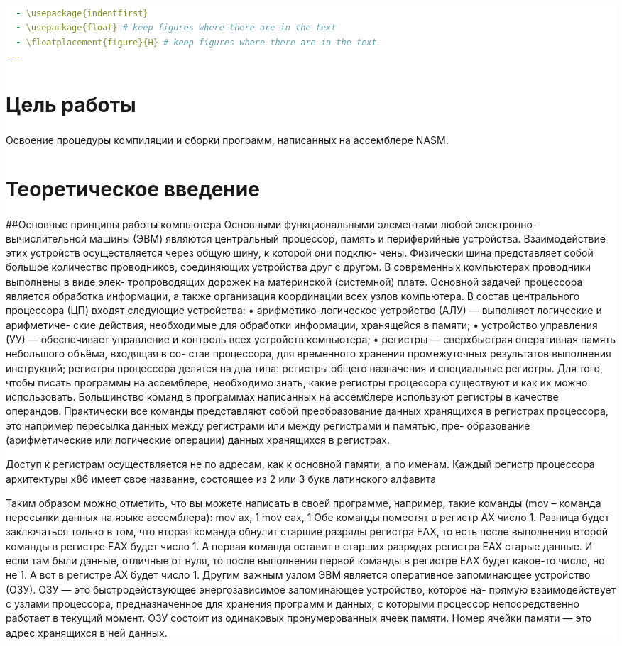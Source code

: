 ```yaml
  - \usepackage{indentfirst}
  - \usepackage{float} # keep figures where there are in the text
  - \floatplacement{figure}{H} # keep figures where there are in the text
---
```


# Цель работы

Освоение процедуры компиляции и сборки программ, написанных на ассемблере NASM.

# Теоретическое введение

##Основные принципы работы компьютера
Основными функциональными элементами любой электронно-вычислительной машины
(ЭВМ) являются центральный процессор, память и периферийные устройства.
Взаимодействие этих устройств осуществляется через общую шину, к которой они подклю-
чены. Физически шина представляет собой большое количество проводников, соединяющих
устройства друг с другом. В современных компьютерах проводники выполнены в виде элек-
тропроводящих дорожек на материнской (системной) плате.
Основной задачей процессора является обработка информации, а также организация
координации всех узлов компьютера. В состав центрального процессора (ЦП) входят
следующие устройства:
• арифметико-логическое устройство (АЛУ) — выполняет логические и арифметиче-
ские действия, необходимые для обработки информации, хранящейся в памяти;
• устройство управления (УУ) — обеспечивает управление и контроль всех устройств
компьютера;
• регистры — сверхбыстрая оперативная память небольшого объёма, входящая в со-
став процессора, для временного хранения промежуточных результатов выполнения
инструкций; регистры процессора делятся на два типа: регистры общего назначения и
специальные регистры.
Для того, чтобы писать программы на ассемблере, необходимо знать, какие регистры
процессора существуют и как их можно использовать. Большинство команд в программах
написанных на ассемблере используют регистры в качестве операндов. Практически все
команды представляют собой преобразование данных хранящихся в регистрах процессора,
это например пересылка данных между регистрами или между регистрами и памятью, пре-
образование (арифметические или логические операции) данных хранящихся в регистрах.

Доступ к регистрам осуществляется не по адресам, как к основной памяти, а по именам.
Каждый регистр процессора архитектуры x86 имеет свое название, состоящее из 2 или 3
букв латинского алфавита

Таким образом можно отметить, что вы можете написать в своей программе, например,
такие команды (mov – команда пересылки данных на языке ассемблера):
mov ax, 1
mov eax, 1
Обе команды поместят в регистр AX число 1. Разница будет заключаться только в том, что
вторая команда обнулит старшие разряды регистра EAX, то есть после выполнения второй
команды в регистре EAX будет число 1. А первая команда оставит в старших разрядах регистра
EAX старые данные. И если там были данные, отличные от нуля, то после выполнения первой
команды в регистре EAX будет какое-то число, но не 1. А вот в регистре AX будет число 1.
Другим важным узлом ЭВМ является оперативное запоминающее устройство (ОЗУ).
ОЗУ — это быстродействующее энергозависимое запоминающее устройство, которое на-
прямую взаимодействует с узлами процессора, предназначенное для хранения программ и
данных, с которыми процессор непосредственно работает в текущий момент. ОЗУ состоит из
одинаковых пронумерованных ячеек памяти. Номер ячейки памяти — это адрес хранящихся
в ней данных.
